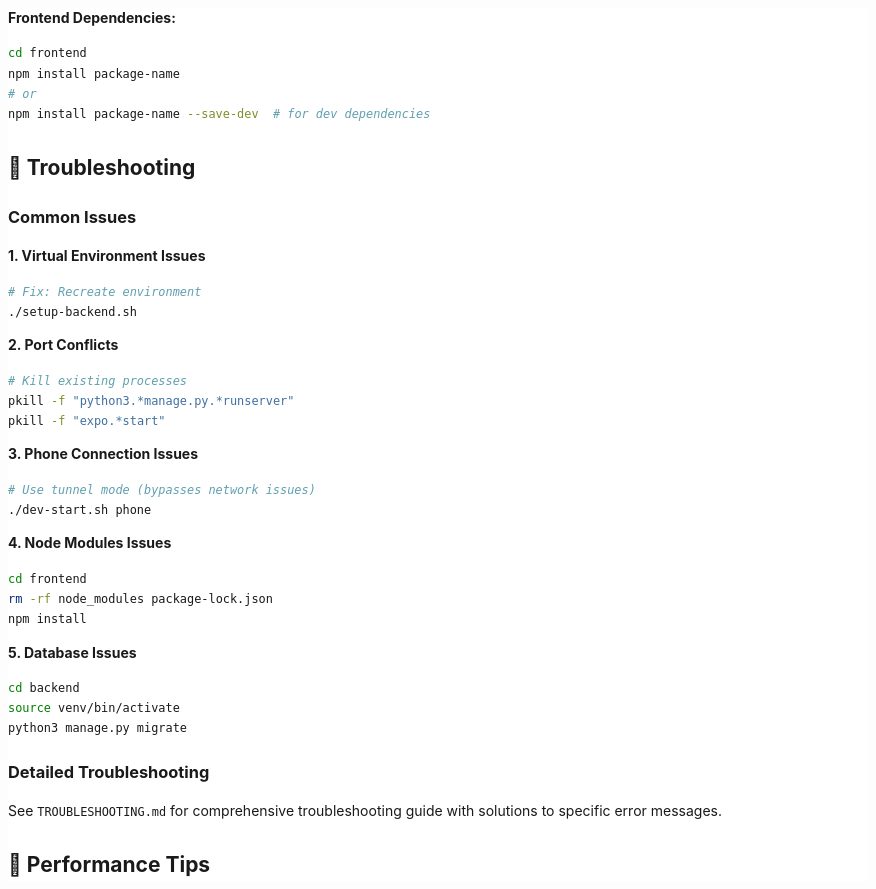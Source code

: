 **Frontend Dependencies:**

```bash
cd frontend
npm install package-name
# or
npm install package-name --save-dev  # for dev dependencies
```

## 🚨 Troubleshooting

### Common Issues

**1. Virtual Environment Issues**

```bash
# Fix: Recreate environment
./setup-backend.sh
```

**2. Port Conflicts**

```bash
# Kill existing processes
pkill -f "python3.*manage.py.*runserver"
pkill -f "expo.*start"
```

**3. Phone Connection Issues**

```bash
# Use tunnel mode (bypasses network issues)
./dev-start.sh phone
```

**4. Node Modules Issues**

```bash
cd frontend
rm -rf node_modules package-lock.json
npm install
```

**5. Database Issues**

```bash
cd backend
source venv/bin/activate
python3 manage.py migrate
```

### Detailed Troubleshooting

See `TROUBLESHOOTING.md` for comprehensive troubleshooting guide with solutions to specific error messages.

## 🎯 Performance Tips
